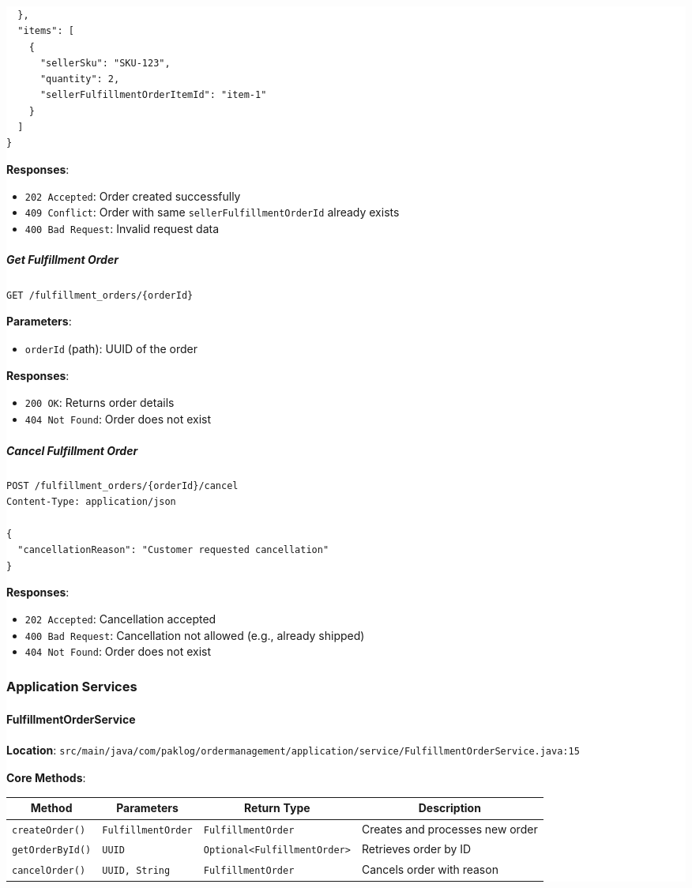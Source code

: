 ```http
  },
  "items": [
    {
      "sellerSku": "SKU-123",
      "quantity": 2,
      "sellerFulfillmentOrderItemId": "item-1"
    }
  ]
}
```

**Responses**:
- `202 Accepted`: Order created successfully
- `409 Conflict`: Order with same `sellerFulfillmentOrderId` already exists
- `400 Bad Request`: Invalid request data

##### Get Fulfillment Order
```http
GET /fulfillment_orders/{orderId}
```

**Parameters**:
- `orderId` (path): UUID of the order

**Responses**:
- `200 OK`: Returns order details
- `404 Not Found`: Order does not exist

##### Cancel Fulfillment Order
```http
POST /fulfillment_orders/{orderId}/cancel
Content-Type: application/json

{
  "cancellationReason": "Customer requested cancellation"
}
```

**Responses**:
- `202 Accepted`: Cancellation accepted
- `400 Bad Request`: Cancellation not allowed (e.g., already shipped)
- `404 Not Found`: Order does not exist

### Application Services

#### FulfillmentOrderService
**Location**: `src/main/java/com/paklog/ordermanagement/application/service/FulfillmentOrderService.java:15`

**Core Methods**:

| Method | Parameters | Return Type | Description |
|--------|------------|-------------|-------------|
| `createOrder()` | `FulfillmentOrder` | `FulfillmentOrder` | Creates and processes new order |
| `getOrderById()` | `UUID` | `Optional<FulfillmentOrder>` | Retrieves order by ID |
| `cancelOrder()` | `UUID, String` | `FulfillmentOrder` | Cancels order with reason |
